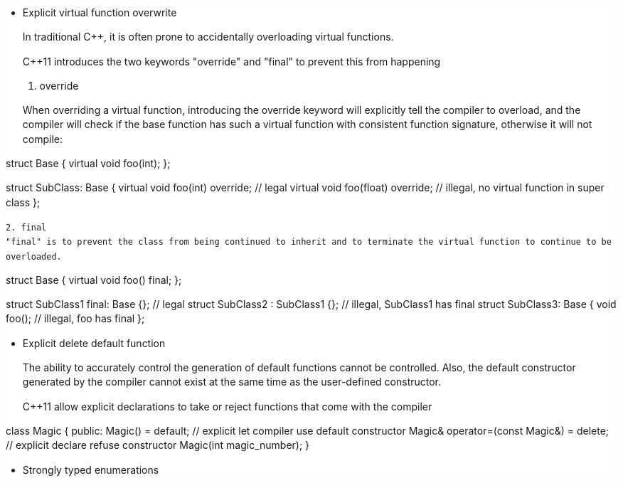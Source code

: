 - Explicit virtual function overwrite

  In traditional C++, it is often prone to accidentally overloading virtual functions.

  C++11 introduces the two keywords "override" and "final" to prevent this from happening

    1. override

    When overriding a virtual function, introducing the override keyword will explicitly tell the compiler to overload, 
    and the compiler will check if the base function has such a virtual function with consistent function signature, otherwise it will not compile:

struct Base 
{
    virtual void foo(int);
};

struct SubClass: Base 
{
    virtual void foo(int) override; // legal
    virtual void foo(float) override; // illegal, no virtual function in super class
};

    2. final
    "final" is to prevent the class from being continued to inherit and to terminate the virtual function to continue to be overloaded.

struct Base 
{
    virtual void foo() final;
};

struct SubClass1 final: Base {}; // legal
struct SubClass2 : SubClass1 {}; // illegal, SubClass1 has final
struct SubClass3: Base 
{
    void foo(); // illegal, foo has final
};

- Explicit delete default function

  The ability to accurately control the generation of default functions cannot be controlled.
  Also, the default constructor generated by the compiler cannot exist at the same time as the user-defined constructor. 

  C++11 allow explicit declarations to take or reject functions that come with the compiler

class Magic 
{
    public:
        Magic() = default; // explicit let compiler use default constructor
        Magic& operator=(const Magic&) = delete; // explicit declare refuse constructor
        Magic(int magic_number);
}

- Strongly typed enumerations
  